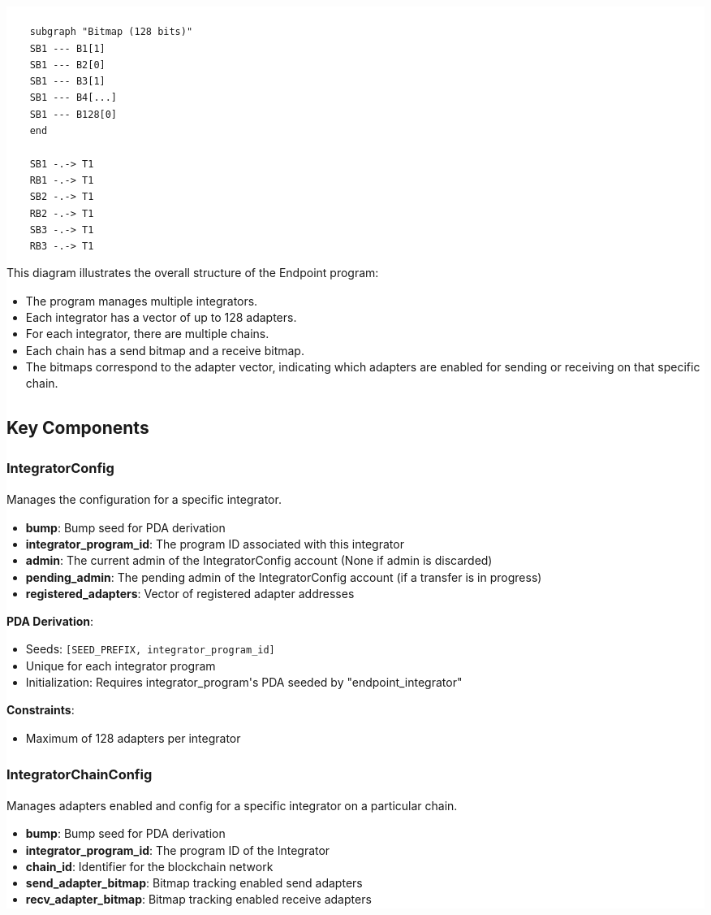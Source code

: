 ```mermaid

    subgraph "Bitmap (128 bits)"
    SB1 --- B1[1]
    SB1 --- B2[0]
    SB1 --- B3[1]
    SB1 --- B4[...]
    SB1 --- B128[0]
    end

    SB1 -.-> T1
    RB1 -.-> T1
    SB2 -.-> T1
    RB2 -.-> T1
    SB3 -.-> T1
    RB3 -.-> T1
```

This diagram illustrates the overall structure of the Endpoint program:

- The program manages multiple integrators.
- Each integrator has a vector of up to 128 adapters.
- For each integrator, there are multiple chains.
- Each chain has a send bitmap and a receive bitmap.
- The bitmaps correspond to the adapter vector, indicating which adapters are enabled for sending or receiving on that specific chain.

## Key Components

### IntegratorConfig

Manages the configuration for a specific integrator.

- **bump**: Bump seed for PDA derivation
- **integrator_program_id**: The program ID associated with this integrator
- **admin**: The current admin of the IntegratorConfig account (None if admin is discarded)
- **pending_admin**: The pending admin of the IntegratorConfig account (if a transfer is in progress)
- **registered_adapters**: Vector of registered adapter addresses

**PDA Derivation**:

- Seeds: `[SEED_PREFIX, integrator_program_id]`
- Unique for each integrator program
- Initialization: Requires integrator_program's PDA seeded by "endpoint_integrator"

**Constraints**:

- Maximum of 128 adapters per integrator

### IntegratorChainConfig

Manages adapters enabled and config for a specific integrator on a particular chain.

- **bump**: Bump seed for PDA derivation
- **integrator_program_id**: The program ID of the Integrator
- **chain_id**: Identifier for the blockchain network
- **send_adapter_bitmap**: Bitmap tracking enabled send adapters
- **recv_adapter_bitmap**: Bitmap tracking enabled receive adapters
